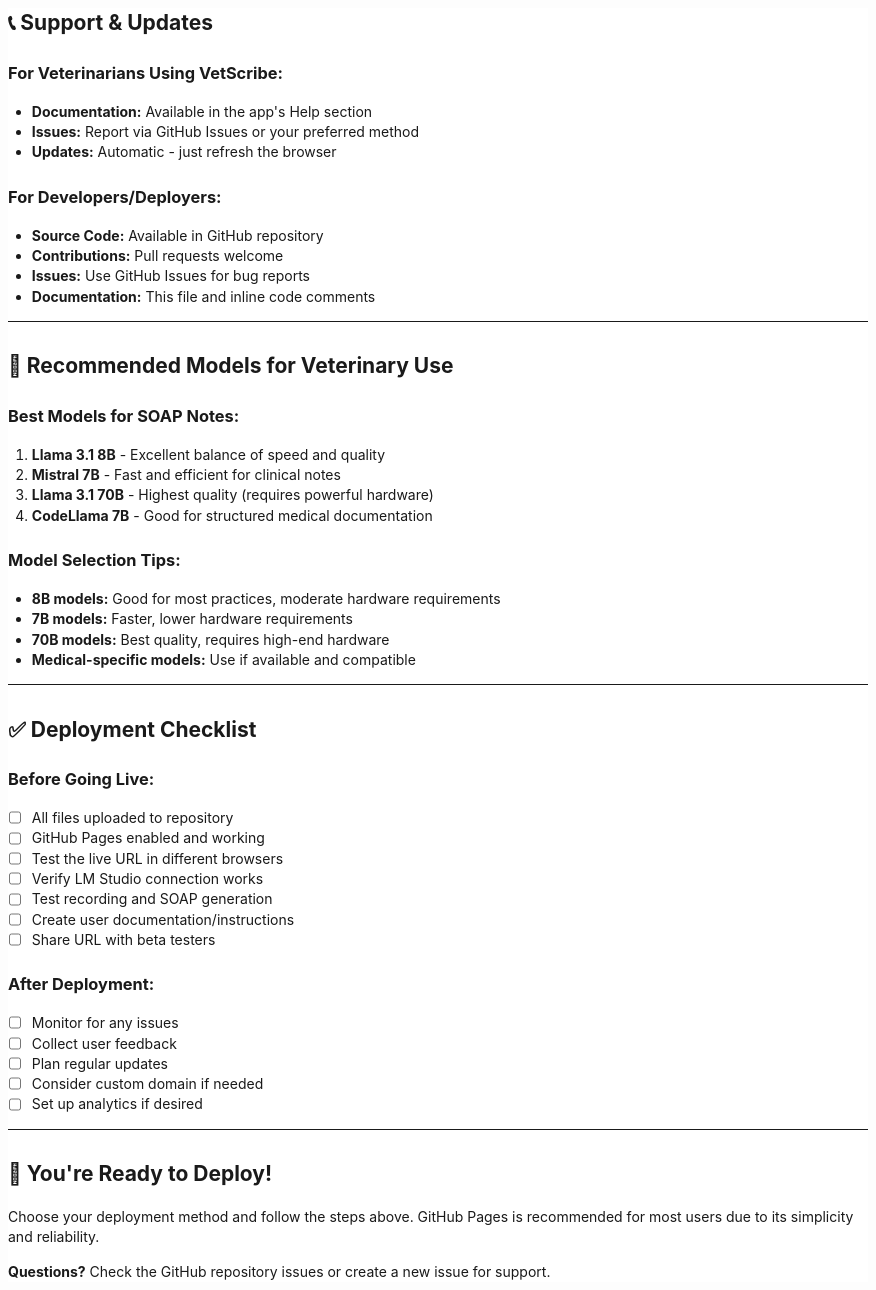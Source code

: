 
## 📞 Support & Updates

### For Veterinarians Using VetScribe:
- **Documentation:** Available in the app's Help section
- **Issues:** Report via GitHub Issues or your preferred method
- **Updates:** Automatic - just refresh the browser

### For Developers/Deployers:
- **Source Code:** Available in GitHub repository
- **Contributions:** Pull requests welcome
- **Issues:** Use GitHub Issues for bug reports
- **Documentation:** This file and inline code comments

---

## 🎯 Recommended Models for Veterinary Use

### Best Models for SOAP Notes:
1. **Llama 3.1 8B** - Excellent balance of speed and quality
2. **Mistral 7B** - Fast and efficient for clinical notes
3. **Llama 3.1 70B** - Highest quality (requires powerful hardware)
4. **CodeLlama 7B** - Good for structured medical documentation

### Model Selection Tips:
- **8B models:** Good for most practices, moderate hardware requirements
- **7B models:** Faster, lower hardware requirements
- **70B models:** Best quality, requires high-end hardware
- **Medical-specific models:** Use if available and compatible

---

## ✅ Deployment Checklist

### Before Going Live:
- [ ] All files uploaded to repository
- [ ] GitHub Pages enabled and working
- [ ] Test the live URL in different browsers
- [ ] Verify LM Studio connection works
- [ ] Test recording and SOAP generation
- [ ] Create user documentation/instructions
- [ ] Share URL with beta testers

### After Deployment:
- [ ] Monitor for any issues
- [ ] Collect user feedback
- [ ] Plan regular updates
- [ ] Consider custom domain if needed
- [ ] Set up analytics if desired

---

## 🚀 You're Ready to Deploy!

Choose your deployment method and follow the steps above. GitHub Pages is recommended for most users due to its simplicity and reliability.

**Questions?** Check the GitHub repository issues or create a new issue for support.
